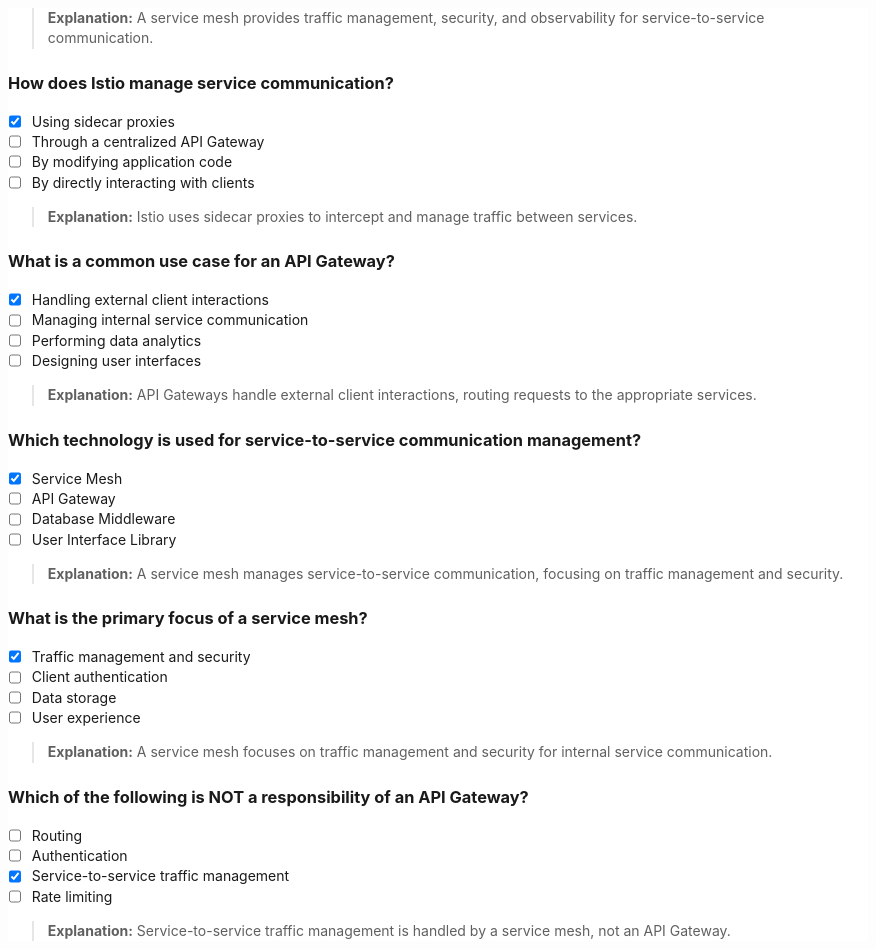 > **Explanation:** A service mesh provides traffic management, security, and observability for service-to-service communication.


### How does Istio manage service communication?

- [x] Using sidecar proxies
- [ ] Through a centralized API Gateway
- [ ] By modifying application code
- [ ] By directly interacting with clients

> **Explanation:** Istio uses sidecar proxies to intercept and manage traffic between services.


### What is a common use case for an API Gateway?

- [x] Handling external client interactions
- [ ] Managing internal service communication
- [ ] Performing data analytics
- [ ] Designing user interfaces

> **Explanation:** API Gateways handle external client interactions, routing requests to the appropriate services.


### Which technology is used for service-to-service communication management?

- [x] Service Mesh
- [ ] API Gateway
- [ ] Database Middleware
- [ ] User Interface Library

> **Explanation:** A service mesh manages service-to-service communication, focusing on traffic management and security.


### What is the primary focus of a service mesh?

- [x] Traffic management and security
- [ ] Client authentication
- [ ] Data storage
- [ ] User experience

> **Explanation:** A service mesh focuses on traffic management and security for internal service communication.


### Which of the following is NOT a responsibility of an API Gateway?

- [ ] Routing
- [ ] Authentication
- [x] Service-to-service traffic management
- [ ] Rate limiting

> **Explanation:** Service-to-service traffic management is handled by a service mesh, not an API Gateway.
